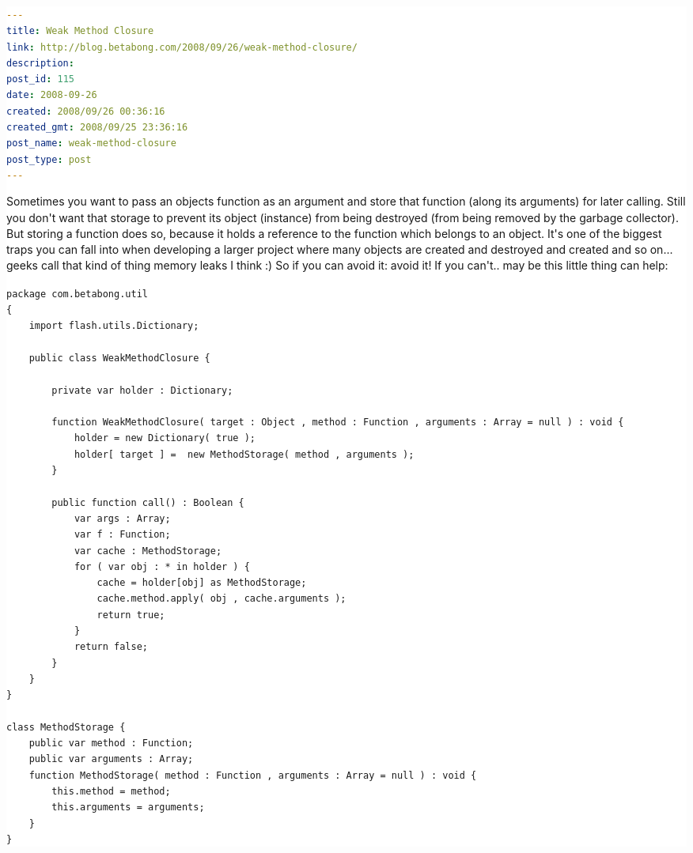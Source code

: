 ```yaml
---
title: Weak Method Closure
link: http://blog.betabong.com/2008/09/26/weak-method-closure/
description: 
post_id: 115
date: 2008-09-26
created: 2008/09/26 00:36:16
created_gmt: 2008/09/25 23:36:16
post_name: weak-method-closure
post_type: post
---
```



Sometimes you want to pass an objects function as an argument and store that function (along its arguments) for later calling. Still you don't want that storage to prevent its object (instance) from being destroyed (from being removed by the garbage collector). But storing a function does so, because it holds a reference to the function which belongs to an object. It's one of the biggest traps you can fall into when developing a larger project where many objects are created and destroyed and created and so on... geeks call that kind of thing memory leaks I think :) So if you can avoid it: avoid it! If you can't.. may be this little thing can help: 
    
    
    package com.betabong.util
    {
    	import flash.utils.Dictionary;
    
    	public class WeakMethodClosure {
    
    		private var holder : Dictionary;
    
    		function WeakMethodClosure( target : Object , method : Function , arguments : Array = null ) : void {
    			holder = new Dictionary( true );
    			holder[ target ] = 	new MethodStorage( method , arguments );
    		}
    
    		public function call() : Boolean {
    			var args : Array;
    			var f : Function;
    			var cache : MethodStorage;
    			for ( var obj : * in holder ) {
    				cache = holder[obj] as MethodStorage;
    				cache.method.apply( obj , cache.arguments );
    				return true;
    			}
    			return false;
    		}
    	}
    }
    
    class MethodStorage {
    	public var method : Function;
    	public var arguments : Array;
    	function MethodStorage( method : Function , arguments : Array = null ) : void {
    		this.method = method;
    		this.arguments = arguments;
    	}
    }
